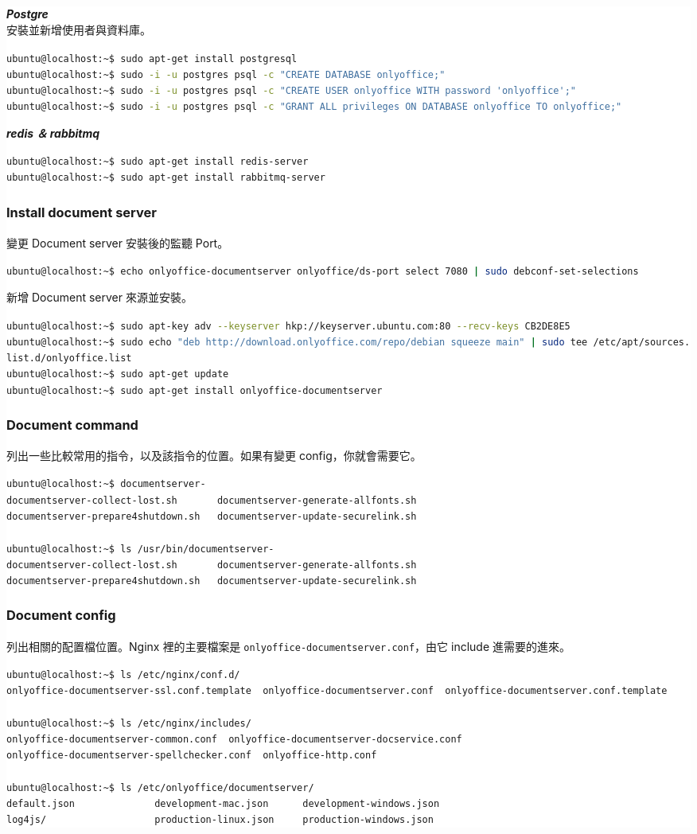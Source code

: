 ***Postgre***  
安裝並新增使用者與資料庫。
```bash
ubuntu@localhost:~$ sudo apt-get install postgresql
ubuntu@localhost:~$ sudo -i -u postgres psql -c "CREATE DATABASE onlyoffice;"
ubuntu@localhost:~$ sudo -i -u postgres psql -c "CREATE USER onlyoffice WITH password 'onlyoffice';"
ubuntu@localhost:~$ sudo -i -u postgres psql -c "GRANT ALL privileges ON DATABASE onlyoffice TO onlyoffice;"
```

***redis ＆ rabbitmq***
```bash
ubuntu@localhost:~$ sudo apt-get install redis-server
ubuntu@localhost:~$ sudo apt-get install rabbitmq-server
```

### Install document server

變更 Document server 安裝後的監聽 Port。
```bash
ubuntu@localhost:~$ echo onlyoffice-documentserver onlyoffice/ds-port select 7080 | sudo debconf-set-selections
```

新增 Document server 來源並安裝。
```bash
ubuntu@localhost:~$ sudo apt-key adv --keyserver hkp://keyserver.ubuntu.com:80 --recv-keys CB2DE8E5
ubuntu@localhost:~$ sudo echo "deb http://download.onlyoffice.com/repo/debian squeeze main" | sudo tee /etc/apt/sources.list.d/onlyoffice.list
ubuntu@localhost:~$ sudo apt-get update
ubuntu@localhost:~$ sudo apt-get install onlyoffice-documentserver
```

### Document command
列出一些比較常用的指令，以及該指令的位置。如果有變更 config，你就會需要它。  
```bash
ubuntu@localhost:~$ documentserver-
documentserver-collect-lost.sh       documentserver-generate-allfonts.sh  
documentserver-prepare4shutdown.sh   documentserver-update-securelink.sh

ubuntu@localhost:~$ ls /usr/bin/documentserver-
documentserver-collect-lost.sh       documentserver-generate-allfonts.sh
documentserver-prepare4shutdown.sh   documentserver-update-securelink.sh
```

### Document config
列出相關的配置檔位置。Nginx 裡的主要檔案是 `onlyoffice-documentserver.conf`，由它 include 進需要的進來。
```bash
ubuntu@localhost:~$ ls /etc/nginx/conf.d/
onlyoffice-documentserver-ssl.conf.template  onlyoffice-documentserver.conf  onlyoffice-documentserver.conf.template

ubuntu@localhost:~$ ls /etc/nginx/includes/
onlyoffice-documentserver-common.conf  onlyoffice-documentserver-docservice.conf
onlyoffice-documentserver-spellchecker.conf  onlyoffice-http.conf

ubuntu@localhost:~$ ls /etc/onlyoffice/documentserver/
default.json              development-mac.json      development-windows.json
log4js/                   production-linux.json     production-windows.json
```
